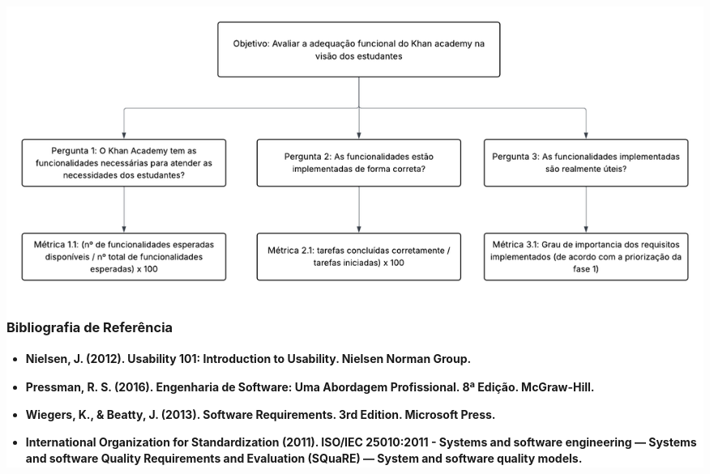 ![Relação entre a Adequação funcional, Perguntas e Métricas](../images/gqm1.png)

### Bibliografia de Referência

* **Nielsen, J. (2012). Usability 101: Introduction to Usability. Nielsen Norman Group.**

* **Pressman, R. S. (2016). Engenharia de Software: Uma Abordagem Profissional. 8ª Edição. McGraw-Hill.**

* **Wiegers, K., & Beatty, J. (2013). Software Requirements. 3rd Edition. Microsoft Press.**

* **International Organization for Standardization (2011). ISO/IEC 25010:2011 - Systems and software engineering — Systems and software Quality Requirements and Evaluation (SQuaRE) — System and software quality models.**

